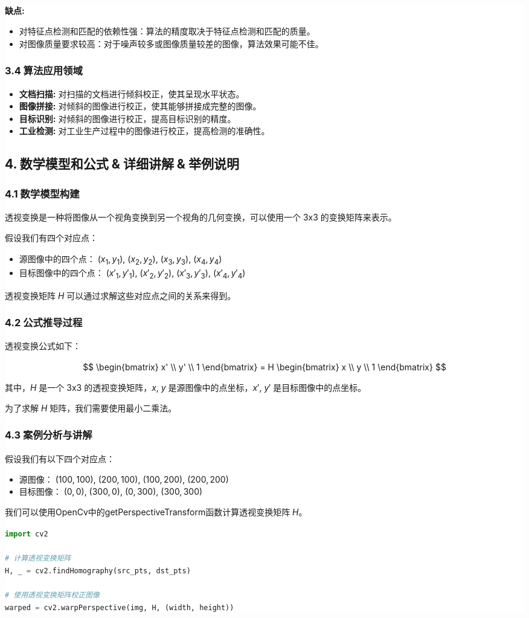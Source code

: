 **缺点:**

* 对特征点检测和匹配的依赖性强：算法的精度取决于特征点检测和匹配的质量。
* 对图像质量要求较高：对于噪声较多或图像质量较差的图像，算法效果可能不佳。

### 3.4 算法应用领域

* **文档扫描:** 对扫描的文档进行倾斜校正，使其呈现水平状态。
* **图像拼接:** 对倾斜的图像进行校正，使其能够拼接成完整的图像。
* **目标识别:** 对倾斜的图像进行校正，提高目标识别的精度。
* **工业检测:** 对工业生产过程中的图像进行校正，提高检测的准确性。

## 4. 数学模型和公式 & 详细讲解 & 举例说明

### 4.1 数学模型构建

透视变换是一种将图像从一个视角变换到另一个视角的几何变换，可以使用一个 3x3 的变换矩阵来表示。

假设我们有四个对应点：

* 源图像中的四个点： $(x_1, y_1)$, $(x_2, y_2)$, $(x_3, y_3)$, $(x_4, y_4)$
* 目标图像中的四个点： $(x'_1, y'_1)$, $(x'_2, y'_2)$, $(x'_3, y'_3)$, $(x'_4, y'_4)$

透视变换矩阵 $H$ 可以通过求解这些对应点之间的关系来得到。

### 4.2 公式推导过程

透视变换公式如下：

$$
\begin{bmatrix}
x' \\
y' \\
1
\end{bmatrix} = H \begin{bmatrix}
x \\
y \\
1
\end{bmatrix}
$$

其中，$H$ 是一个 3x3 的透视变换矩阵，$x$, $y$ 是源图像中的点坐标，$x'$, $y'$ 是目标图像中的点坐标。

为了求解 $H$ 矩阵，我们需要使用最小二乘法。

### 4.3 案例分析与讲解

假设我们有以下四个对应点：

* 源图像： $(100, 100)$, $(200, 100)$, $(100, 200)$, $(200, 200)$
* 目标图像： $(0, 0)$, $(300, 0)$, $(0, 300)$, $(300, 300)$

我们可以使用OpenCv中的getPerspectiveTransform函数计算透视变换矩阵 $H$。

```python
import cv2

# 计算透视变换矩阵
H, _ = cv2.findHomography(src_pts, dst_pts)

# 使用透视变换矩阵校正图像
warped = cv2.warpPerspective(img, H, (width, height))
```
